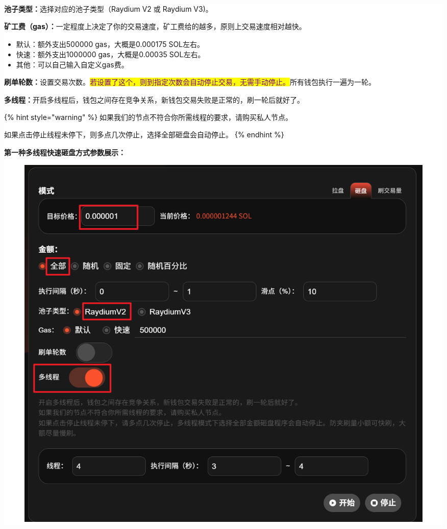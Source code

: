 **池子类型：**&#x9009;择对应的池子类型（Raydium V2 或 Raydium V3)。

**矿工费（gas）：**&#x4E00;定程度上决定了你的交易速度，矿工费给的越多，原则上交易速度相对越快。

* 默认：额外支出500000 gas，大概是0.000175 SOL左右。
* 快速：额外支出1000000 gas，大概是0.00035 SOL左右。
* 其他：可以自己输入自定义gas费。

**刷单轮数：**&#x8BBE;置交易次数。<mark style="color:purple;">若设置了这个，则到指定次数会自动停止交易，无需手动停止。</mark>所有钱包执行一遍为一轮。

**多线程：**&#x5F00;启多线程后，钱包之间存在竞争关系，新钱包交易失败是正常的，刷一轮后就好了。

{% hint style="warning" %}
如果我们的节点不符合你所需线程的要求，请购买私人节点。

如果点击停止线程未停下，则多点几次停止，选择全部砸盘会自动停止。
{% endhint %}

**第一种多线程快速砸盘方式参数展示：**

<figure><img src="../../.gitbook/assets/Snipaste_2025-08-11_14-24-14.png" alt=""><figcaption></figcaption></figure>
